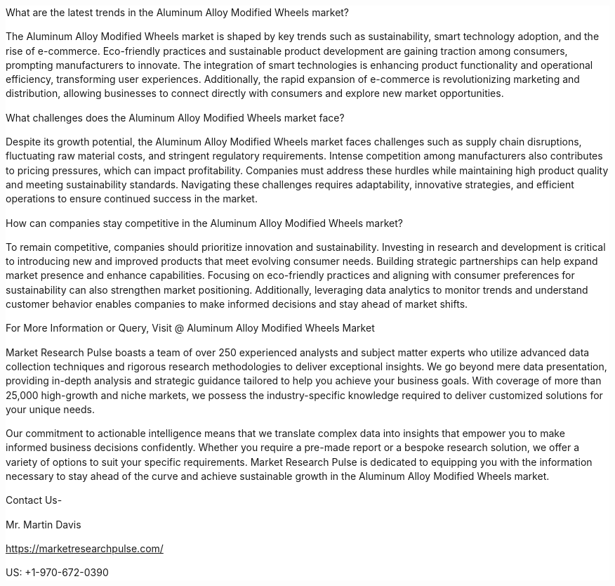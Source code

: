 What are the latest trends in the Aluminum Alloy Modified Wheels market?

The Aluminum Alloy Modified Wheels market is shaped by key trends such as sustainability, smart technology adoption, and the rise of e-commerce. Eco-friendly practices and sustainable product development are gaining traction among consumers, prompting manufacturers to innovate. The integration of smart technologies is enhancing product functionality and operational efficiency, transforming user experiences. Additionally, the rapid expansion of e-commerce is revolutionizing marketing and distribution, allowing businesses to connect directly with consumers and explore new market opportunities.

What challenges does the Aluminum Alloy Modified Wheels market face?

Despite its growth potential, the Aluminum Alloy Modified Wheels market faces challenges such as supply chain disruptions, fluctuating raw material costs, and stringent regulatory requirements. Intense competition among manufacturers also contributes to pricing pressures, which can impact profitability. Companies must address these hurdles while maintaining high product quality and meeting sustainability standards. Navigating these challenges requires adaptability, innovative strategies, and efficient operations to ensure continued success in the market.

How can companies stay competitive in the Aluminum Alloy Modified Wheels market?

To remain competitive, companies should prioritize innovation and sustainability. Investing in research and development is critical to introducing new and improved products that meet evolving consumer needs. Building strategic partnerships can help expand market presence and enhance capabilities. Focusing on eco-friendly practices and aligning with consumer preferences for sustainability can also strengthen market positioning. Additionally, leveraging data analytics to monitor trends and understand customer behavior enables companies to make informed decisions and stay ahead of market shifts.

For More Information or Query, Visit @ Aluminum Alloy Modified Wheels Market

Market Research Pulse boasts a team of over 250 experienced analysts and subject matter experts who utilize advanced data collection techniques and rigorous research methodologies to deliver exceptional insights. We go beyond mere data presentation, providing in-depth analysis and strategic guidance tailored to help you achieve your business goals. With coverage of more than 25,000 high-growth and niche markets, we possess the industry-specific knowledge required to deliver customized solutions for your unique needs.

Our commitment to actionable intelligence means that we translate complex data into insights that empower you to make informed business decisions confidently. Whether you require a pre-made report or a bespoke research solution, we offer a variety of options to suit your specific requirements. Market Research Pulse is dedicated to equipping you with the information necessary to stay ahead of the curve and achieve sustainable growth in the Aluminum Alloy Modified Wheels market.

Contact Us-

Mr. Martin Davis

https://marketresearchpulse.com/

US: +1-970-672-0390
